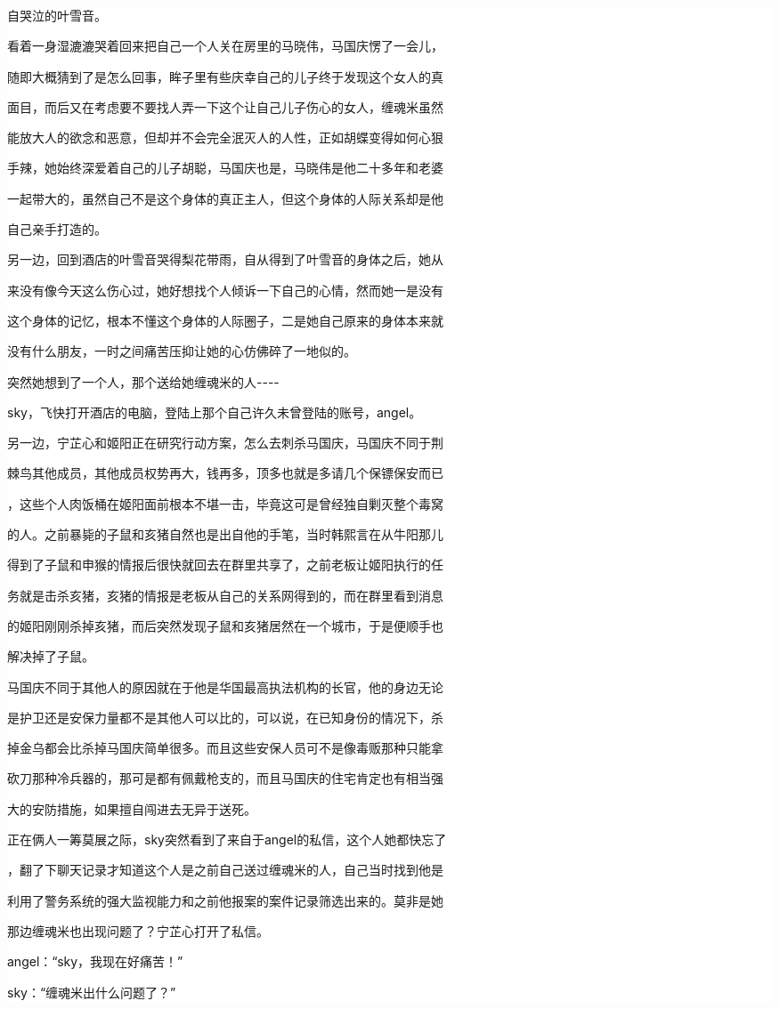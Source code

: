 自哭泣的叶雪音。

看着一身湿漉漉哭着回来把自己一个人关在房里的马晓伟，马国庆愣了一会儿，

随即大概猜到了是怎么回事，眸子里有些庆幸自己的儿子终于发现这个女人的真

面目，而后又在考虑要不要找人弄一下这个让自己儿子伤心的女人，缠魂米虽然

能放大人的欲念和恶意，但却并不会完全泯灭人的人性，正如胡蝶变得如何心狠

手辣，她始终深爱着自己的儿子胡聪，马国庆也是，马晓伟是他二十多年和老婆

一起带大的，虽然自己不是这个身体的真正主人，但这个身体的人际关系却是他

自己亲手打造的。

另一边，回到酒店的叶雪音哭得梨花带雨，自从得到了叶雪音的身体之后，她从

来没有像今天这么伤心过，她好想找个人倾诉一下自己的心情，然而她一是没有

这个身体的记忆，根本不懂这个身体的人际圈子，二是她自己原来的身体本来就

没有什么朋友，一时之间痛苦压抑让她的心仿佛碎了一地似的。

突然她想到了一个人，那个送给她缠魂米的人----

sky，飞快打开酒店的电脑，登陆上那个自己许久未曾登陆的账号，angel。

另一边，宁芷心和姬阳正在研究行动方案，怎么去刺杀马国庆，马国庆不同于荆

棘鸟其他成员，其他成员权势再大，钱再多，顶多也就是多请几个保镖保安而已

，这些个人肉饭桶在姬阳面前根本不堪一击，毕竟这可是曾经独自剿灭整个毒窝

的人。之前暴毙的子鼠和亥猪自然也是出自他的手笔，当时韩熙言在从牛阳那儿

得到了子鼠和申猴的情报后很快就回去在群里共享了，之前老板让姬阳执行的任

务就是击杀亥猪，亥猪的情报是老板从自己的关系网得到的，而在群里看到消息

的姬阳刚刚杀掉亥猪，而后突然发现子鼠和亥猪居然在一个城市，于是便顺手也

解决掉了子鼠。

马国庆不同于其他人的原因就在于他是华国最高执法机构的长官，他的身边无论

是护卫还是安保力量都不是其他人可以比的，可以说，在已知身份的情况下，杀

掉金乌都会比杀掉马国庆简单很多。而且这些安保人员可不是像毒贩那种只能拿

砍刀那种冷兵器的，那可是都有佩戴枪支的，而且马国庆的住宅肯定也有相当强

大的安防措施，如果擅自闯进去无异于送死。

正在俩人一筹莫展之际，sky突然看到了来自于angel的私信，这个人她都快忘了

，翻了下聊天记录才知道这个人是之前自己送过缠魂米的人，自己当时找到他是

利用了警务系统的强大监视能力和之前他报案的案件记录筛选出来的。莫非是她

那边缠魂米也出现问题了？宁芷心打开了私信。

angel：“sky，我现在好痛苦！”

sky：“缠魂米出什么问题了？”
